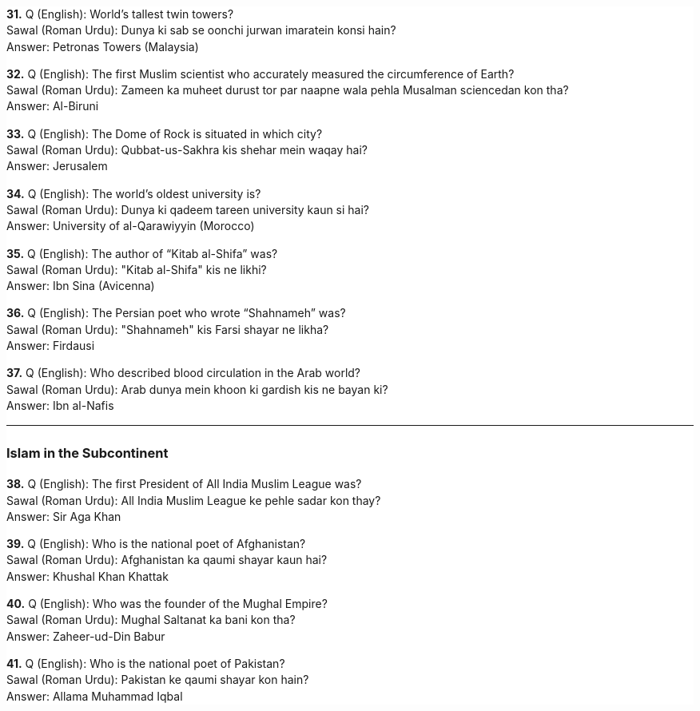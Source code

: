 **31.**
Q (English): World’s tallest twin towers?<br>
Sawal (Roman Urdu): Dunya ki sab se oonchi jurwan imaratein konsi hain?<br>
Answer: Petronas Towers (Malaysia)<br>

**32.**
Q (English): The first Muslim scientist who accurately measured the circumference of Earth?<br>
Sawal (Roman Urdu): Zameen ka muheet durust tor par naapne wala pehla Musalman sciencedan kon tha?<br>
Answer: Al-Biruni<br>

**33.**
Q (English): The Dome of Rock is situated in which city?<br>
Sawal (Roman Urdu): Qubbat-us-Sakhra kis shehar mein waqay hai?<br>
Answer: Jerusalem<br>

**34.**
Q (English): The world’s oldest university is?<br>
Sawal (Roman Urdu): Dunya ki qadeem tareen university kaun si hai?<br>
Answer: University of al-Qarawiyyin (Morocco)<br>

**35.**
Q (English): The author of “Kitab al-Shifa” was?<br>
Sawal (Roman Urdu): "Kitab al-Shifa" kis ne likhi?<br>
Answer: Ibn Sina (Avicenna)<br>

**36.**
Q (English): The Persian poet who wrote “Shahnameh” was?<br>
Sawal (Roman Urdu): "Shahnameh" kis Farsi shayar ne likha?<br>
Answer: Firdausi<br>

**37.**
Q (English): Who described blood circulation in the Arab world?<br>
Sawal (Roman Urdu): Arab dunya mein khoon ki gardish kis ne bayan ki?<br>
Answer: Ibn al-Nafis<br>

***

### **Islam in the Subcontinent**

**38.**
Q (English): The first President of All India Muslim League was?<br>
Sawal (Roman Urdu): All India Muslim League ke pehle sadar kon thay?<br>
Answer: Sir Aga Khan<br>

**39.**
Q (English): Who is the national poet of Afghanistan?<br>
Sawal (Roman Urdu): Afghanistan ka qaumi shayar kaun hai?<br>
Answer: Khushal Khan Khattak<br>

**40.**
Q (English): Who was the founder of the Mughal Empire?<br>
Sawal (Roman Urdu): Mughal Saltanat ka bani kon tha?<br>
Answer: Zaheer-ud-Din Babur<br>

**41.**
Q (English): Who is the national poet of Pakistan?<br>
Sawal (Roman Urdu): Pakistan ke qaumi shayar kon hain?<br>
Answer: Allama Muhammad Iqbal<br>
